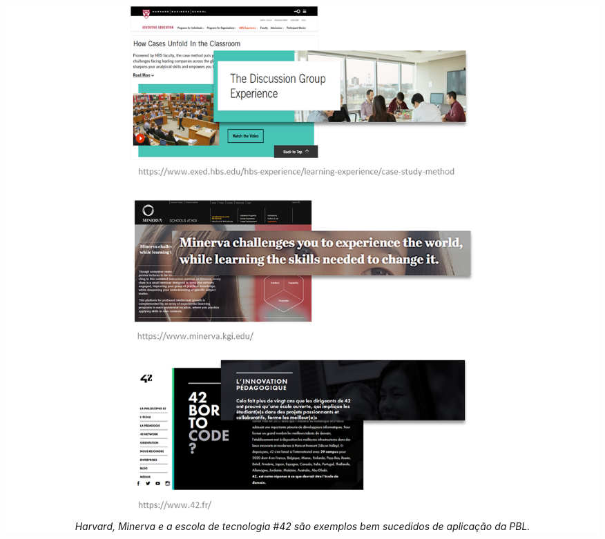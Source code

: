 <p align="center">
  <img src="img/benchmark-pbl.png" width="500"><br>
  <em>Harvard, Minerva e a escola de tecnologia #42 são exemplos bem sucedidos de aplicação da PBL.</em>
</p>
